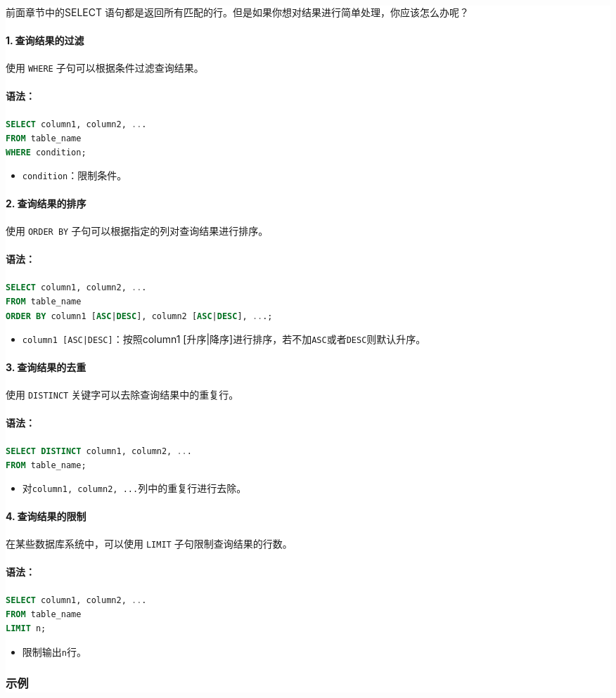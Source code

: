 前面章节中的SELECT 语句都是返回所有匹配的行。但是如果你想对结果进行简单处理，你应该怎么办呢？

#### **1. 查询结果的过滤**

使用 `WHERE` 子句可以根据条件过滤查询结果。

#### **语法：**

```sql
SELECT column1, column2, ...
FROM table_name
WHERE condition;
```

- `condition`：限制条件。

#### **2. 查询结果的排序**

使用 `ORDER BY` 子句可以根据指定的列对查询结果进行排序。

#### **语法：**

```sql
SELECT column1, column2, ...
FROM table_name
ORDER BY column1 [ASC|DESC], column2 [ASC|DESC], ...;
```

- `column1 [ASC|DESC]`：按照column1 [升序|降序]进行排序，若不加`ASC`或者`DESC`则默认升序。

#### **3. 查询结果的去重**

使用 `DISTINCT` 关键字可以去除查询结果中的重复行。

#### **语法：**

```sql
SELECT DISTINCT column1, column2, ...
FROM table_name;
```

- 对`column1, column2, ...`列中的重复行进行去除。

#### **4. 查询结果的限制**

在某些数据库系统中，可以使用 `LIMIT` 子句限制查询结果的行数。

#### **语法：**

```sql
SELECT column1, column2, ...
FROM table_name
LIMIT n;
```

- 限制输出`n`行。

### **示例**
